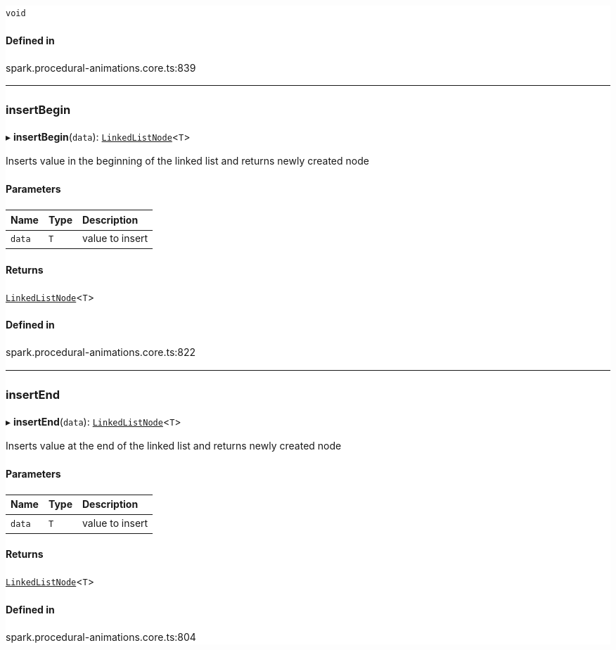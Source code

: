 `void`

#### Defined in

spark.procedural-animations.core.ts:839

___

### insertBegin

▸ **insertBegin**(`data`): [`LinkedListNode`](LinkedListNode.md)<`T`\>

Inserts value in the beginning of the linked list and returns newly created node

#### Parameters

| Name | Type | Description |
| :------ | :------ | :------ |
| `data` | `T` | value to insert |

#### Returns

[`LinkedListNode`](LinkedListNode.md)<`T`\>

#### Defined in

spark.procedural-animations.core.ts:822

___

### insertEnd

▸ **insertEnd**(`data`): [`LinkedListNode`](LinkedListNode.md)<`T`\>

Inserts value at the end of the linked list and returns newly created node

#### Parameters

| Name | Type | Description |
| :------ | :------ | :------ |
| `data` | `T` | value to insert |

#### Returns

[`LinkedListNode`](LinkedListNode.md)<`T`\>

#### Defined in

spark.procedural-animations.core.ts:804

